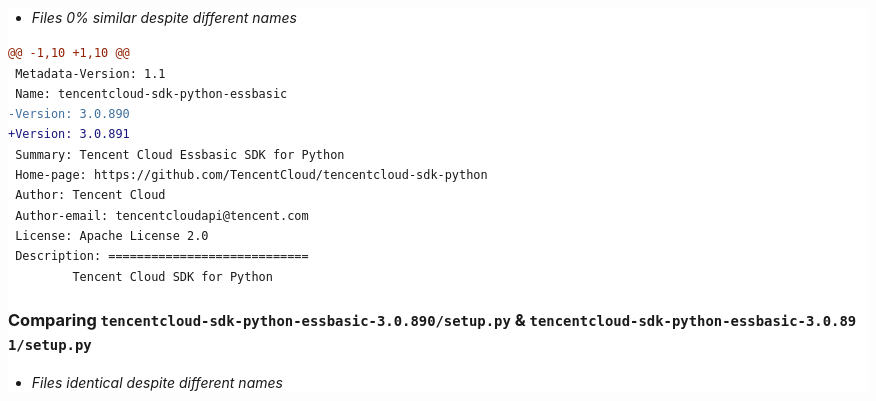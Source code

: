  * *Files 0% similar despite different names*

```diff
@@ -1,10 +1,10 @@
 Metadata-Version: 1.1
 Name: tencentcloud-sdk-python-essbasic
-Version: 3.0.890
+Version: 3.0.891
 Summary: Tencent Cloud Essbasic SDK for Python
 Home-page: https://github.com/TencentCloud/tencentcloud-sdk-python
 Author: Tencent Cloud
 Author-email: tencentcloudapi@tencent.com
 License: Apache License 2.0
 Description: ============================
         Tencent Cloud SDK for Python
```

### Comparing `tencentcloud-sdk-python-essbasic-3.0.890/setup.py` & `tencentcloud-sdk-python-essbasic-3.0.891/setup.py`

 * *Files identical despite different names*

